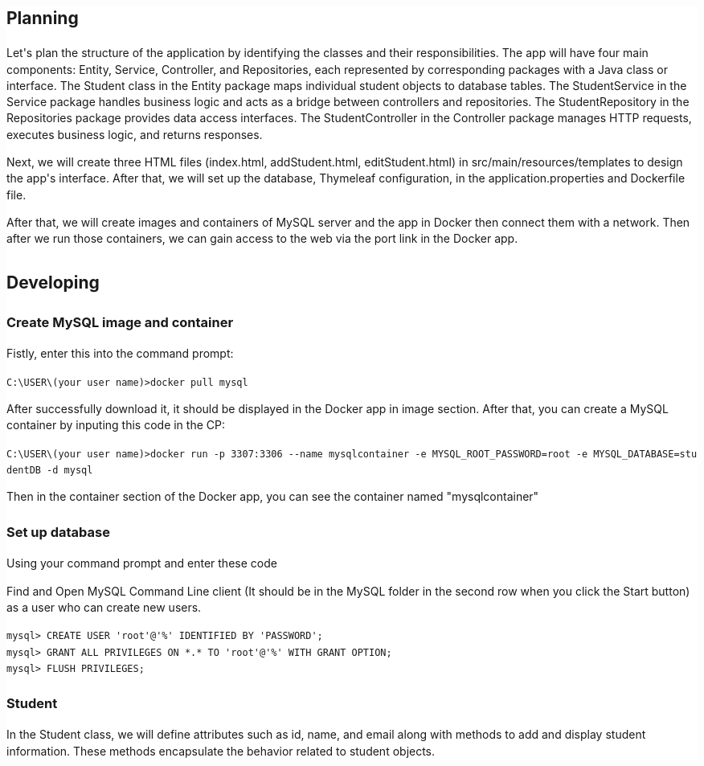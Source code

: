
## Planning

Let's plan the structure of the application by identifying the classes and their responsibilities. The app will have four main components: Entity, Service, Controller, and Repositories, each represented by corresponding packages with a Java class or interface. 
The Student class in the Entity package maps individual student objects to database tables. The StudentService in the Service package handles business logic and acts as a bridge between controllers and repositories. The StudentRepository in the Repositories package provides data access interfaces. The StudentController in the Controller package manages HTTP requests, executes business logic, and returns responses.

Next, we will create three HTML files (index.html, addStudent.html, editStudent.html) in src/main/resources/templates to design the app's interface. After that, we will set up the database, Thymeleaf configuration, in the application.properties and Dockerfile file.

After that, we will create images and containers of MySQL server and the app in Docker then connect them with a network. Then after we run those containers, we can gain access to the web via the port link in the Docker app.

## Developing

### Create MySQL image and container
Fistly, enter this into the command prompt:

```
C:\USER\(your user name)>docker pull mysql
```
After successfully download it, it should be displayed in the Docker app in image section. After that, you can create a MySQL container by inputing this code in the CP:

```
C:\USER\(your user name)>docker run -p 3307:3306 --name mysqlcontainer -e MYSQL_ROOT_PASSWORD=root -e MYSQL_DATABASE=studentDB -d mysql
```
Then in the container section of the Docker app, you can see the container named "mysqlcontainer"

### Set up database

Using your command prompt and enter these code 

Find and Open MySQL Command Line client (It should be in the MySQL folder in the second row when you click the Start button) as a user who can create new users.

``` 
mysql> CREATE USER 'root'@'%' IDENTIFIED BY 'PASSWORD';
mysql> GRANT ALL PRIVILEGES ON *.* TO 'root'@'%' WITH GRANT OPTION;
mysql> FLUSH PRIVILEGES; 
```

### Student 

In the Student class, we will define attributes such as id, name, and email along with methods to add and display student information. These methods encapsulate the behavior related to student objects.
